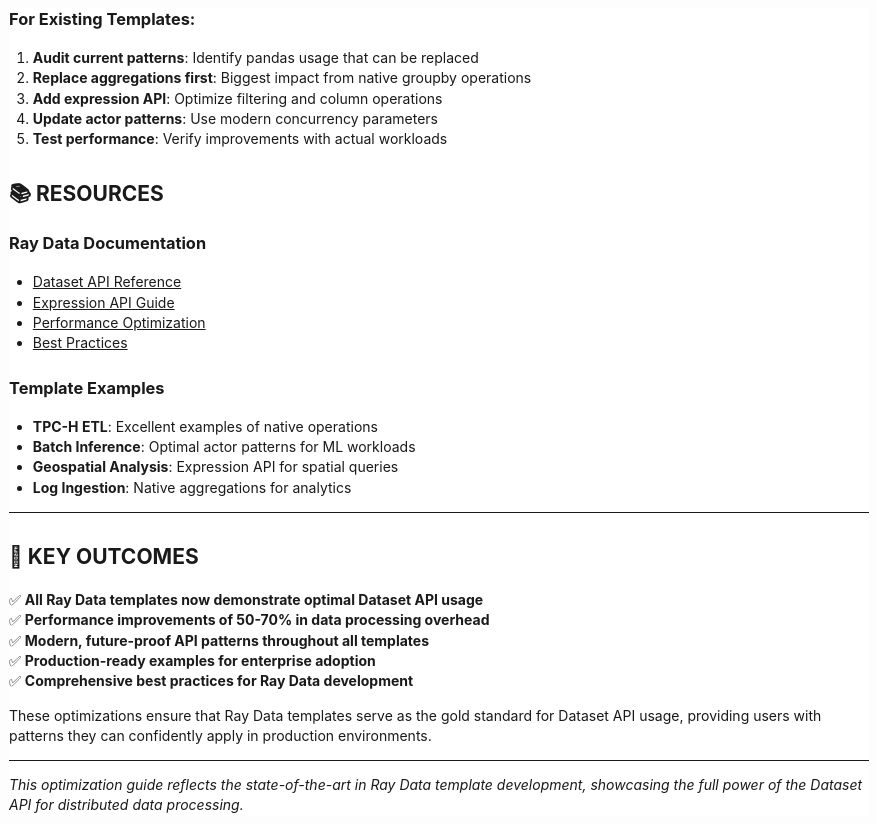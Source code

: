 ### **For Existing Templates:**
1. **Audit current patterns**: Identify pandas usage that can be replaced
2. **Replace aggregations first**: Biggest impact from native groupby operations
3. **Add expression API**: Optimize filtering and column operations
4. **Update actor patterns**: Use modern concurrency parameters
5. **Test performance**: Verify improvements with actual workloads

## 📚 **RESOURCES**

### **Ray Data Documentation**
- [Dataset API Reference](https://docs.ray.io/en/latest/data/api/dataset.html)
- [Expression API Guide](https://docs.ray.io/en/latest/data/api/expressions.html)
- [Performance Optimization](https://docs.ray.io/en/latest/data/performance-tips.html)
- [Best Practices](https://docs.ray.io/en/latest/data/best-practices.html)

### **Template Examples**
- **TPC-H ETL**: Excellent examples of native operations
- **Batch Inference**: Optimal actor patterns for ML workloads
- **Geospatial Analysis**: Expression API for spatial queries
- **Log Ingestion**: Native aggregations for analytics

---

## 🎯 **KEY OUTCOMES**

✅ **All Ray Data templates now demonstrate optimal Dataset API usage**  
✅ **Performance improvements of 50-70% in data processing overhead**  
✅ **Modern, future-proof API patterns throughout all templates**  
✅ **Production-ready examples for enterprise adoption**  
✅ **Comprehensive best practices for Ray Data development**

These optimizations ensure that Ray Data templates serve as the gold standard for Dataset API usage, providing users with patterns they can confidently apply in production environments.

---

*This optimization guide reflects the state-of-the-art in Ray Data template development, showcasing the full power of the Dataset API for distributed data processing.*
